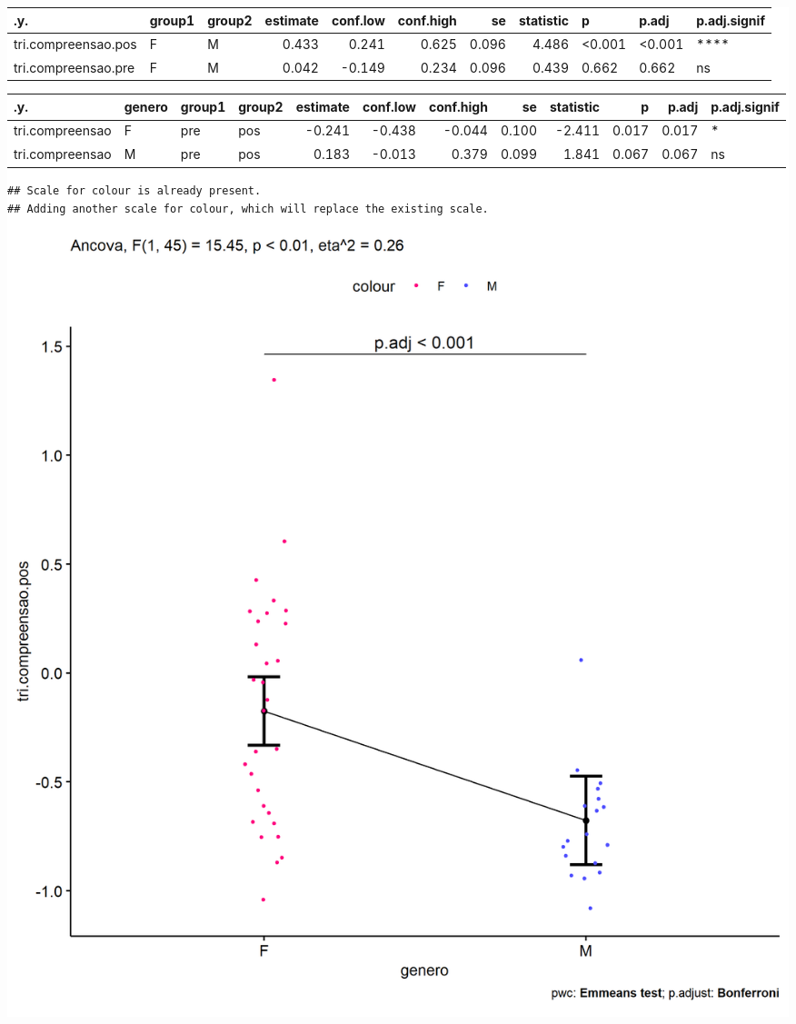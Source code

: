 | .y.                 | group1 | group2 | estimate | conf.low | conf.high |    se | statistic | p       | p.adj   | p.adj.signif |
|:--------------------|:-------|:-------|---------:|---------:|----------:|------:|----------:|:--------|:--------|:-------------|
| tri.compreensao.pos | F      | M      |    0.433 |    0.241 |     0.625 | 0.096 |     4.486 | \<0.001 | \<0.001 | \*\*\*\*     |
| tri.compreensao.pre | F      | M      |    0.042 |   -0.149 |     0.234 | 0.096 |     0.439 | 0.662   | 0.662   | ns           |

| .y.             | genero | group1 | group2 | estimate | conf.low | conf.high |    se | statistic |     p | p.adj | p.adj.signif |
|:----------------|:-------|:-------|:-------|---------:|---------:|----------:|------:|----------:|------:|------:|:-------------|
| tri.compreensao | F      | pre    | pos    |   -0.241 |   -0.438 |    -0.044 | 0.100 |    -2.411 | 0.017 | 0.017 | \*           |
| tri.compreensao | M      | pre    | pos    |    0.183 |   -0.013 |     0.379 | 0.099 |     1.841 | 0.067 | 0.067 | ns           |

    ## Scale for colour is already present.
    ## Adding another scale for colour, which will replace the existing scale.

![](triagem-stari_files/figure-gfm/unnamed-chunk-127-1.png)
